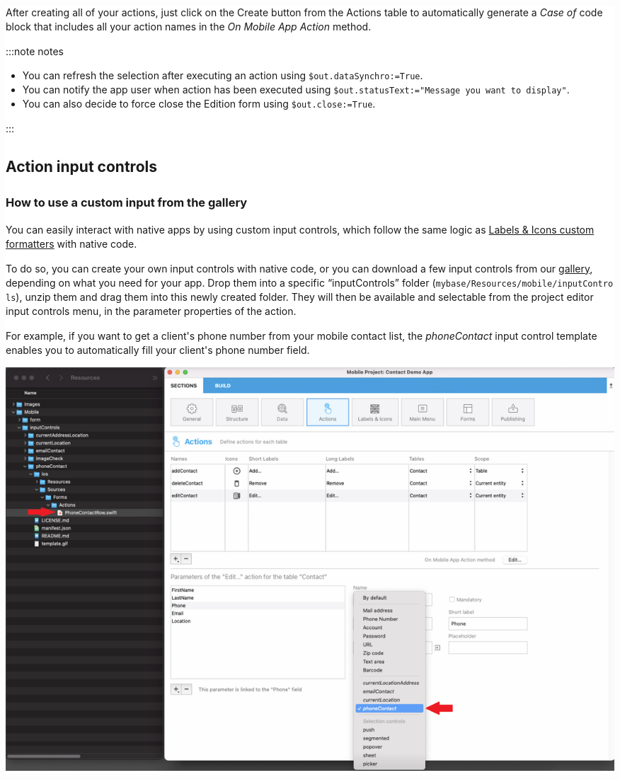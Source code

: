 After creating all of your actions, just click on the Create button from the Actions table to automatically generate a *Case of* code block that includes all your action names in the *On Mobile App Action* method.

:::note notes

- You can refresh the selection after executing an action using ```$out.dataSynchro:=True```.
- You can notify the app user when action has been executed using ```$out.statusText:="Message you want to display"```.
- You can also decide to force close the Edition form using ```$out.close:=True```.

:::

## Action input controls

### How to use a custom input from the gallery 

You can easily interact with native apps by using custom input controls, which follow the same logic as [Labels & Icons custom formatters](labels-and-icons.md) with native code. 

To do so, you can create your own input controls with native code, or you can download a few input controls from our [gallery](https://4d-go-mobile.github.io/gallery/#/type/input-control), depending on what you need for your app. Drop them into a specific “inputControls” folder (```mybase/Resources/mobile/inputControls```), unzip them and drag them into this newly created folder. They will then be available and selectable from the project editor input controls menu, in the parameter properties of the action.

For example, if you want to get a client's phone number from your mobile contact list, the *phoneContact* input control template enables you to automatically fill your client's phone number field.

![Architecture](img/inputWithSwift.png)
